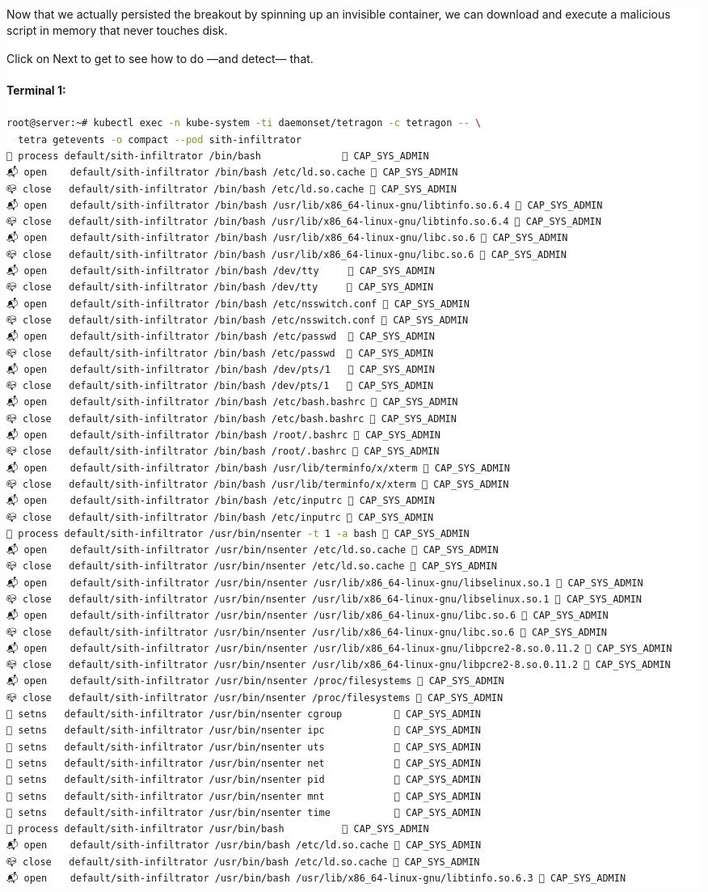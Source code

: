 Now that we actually persisted the breakout by spinning up an invisible container, we can download and execute a malicious script in memory that never touches disk.

Click on Next to get to see how to do —and detect— that.

#### Terminal 1: 

```bash
root@server:~# kubectl exec -n kube-system -ti daemonset/tetragon -c tetragon -- \
  tetra getevents -o compact --pod sith-infiltrator
🚀 process default/sith-infiltrator /bin/bash              🛑 CAP_SYS_ADMIN
📬 open    default/sith-infiltrator /bin/bash /etc/ld.so.cache 🛑 CAP_SYS_ADMIN
📪 close   default/sith-infiltrator /bin/bash /etc/ld.so.cache 🛑 CAP_SYS_ADMIN
📬 open    default/sith-infiltrator /bin/bash /usr/lib/x86_64-linux-gnu/libtinfo.so.6.4 🛑 CAP_SYS_ADMIN
📪 close   default/sith-infiltrator /bin/bash /usr/lib/x86_64-linux-gnu/libtinfo.so.6.4 🛑 CAP_SYS_ADMIN
📬 open    default/sith-infiltrator /bin/bash /usr/lib/x86_64-linux-gnu/libc.so.6 🛑 CAP_SYS_ADMIN
📪 close   default/sith-infiltrator /bin/bash /usr/lib/x86_64-linux-gnu/libc.so.6 🛑 CAP_SYS_ADMIN
📬 open    default/sith-infiltrator /bin/bash /dev/tty     🛑 CAP_SYS_ADMIN
📪 close   default/sith-infiltrator /bin/bash /dev/tty     🛑 CAP_SYS_ADMIN
📬 open    default/sith-infiltrator /bin/bash /etc/nsswitch.conf 🛑 CAP_SYS_ADMIN
📪 close   default/sith-infiltrator /bin/bash /etc/nsswitch.conf 🛑 CAP_SYS_ADMIN
📬 open    default/sith-infiltrator /bin/bash /etc/passwd  🛑 CAP_SYS_ADMIN
📪 close   default/sith-infiltrator /bin/bash /etc/passwd  🛑 CAP_SYS_ADMIN
📬 open    default/sith-infiltrator /bin/bash /dev/pts/1   🛑 CAP_SYS_ADMIN
📪 close   default/sith-infiltrator /bin/bash /dev/pts/1   🛑 CAP_SYS_ADMIN
📬 open    default/sith-infiltrator /bin/bash /etc/bash.bashrc 🛑 CAP_SYS_ADMIN
📪 close   default/sith-infiltrator /bin/bash /etc/bash.bashrc 🛑 CAP_SYS_ADMIN
📬 open    default/sith-infiltrator /bin/bash /root/.bashrc 🛑 CAP_SYS_ADMIN
📪 close   default/sith-infiltrator /bin/bash /root/.bashrc 🛑 CAP_SYS_ADMIN
📬 open    default/sith-infiltrator /bin/bash /usr/lib/terminfo/x/xterm 🛑 CAP_SYS_ADMIN
📪 close   default/sith-infiltrator /bin/bash /usr/lib/terminfo/x/xterm 🛑 CAP_SYS_ADMIN
📬 open    default/sith-infiltrator /bin/bash /etc/inputrc 🛑 CAP_SYS_ADMIN
📪 close   default/sith-infiltrator /bin/bash /etc/inputrc 🛑 CAP_SYS_ADMIN
🚀 process default/sith-infiltrator /usr/bin/nsenter -t 1 -a bash 🛑 CAP_SYS_ADMIN
📬 open    default/sith-infiltrator /usr/bin/nsenter /etc/ld.so.cache 🛑 CAP_SYS_ADMIN
📪 close   default/sith-infiltrator /usr/bin/nsenter /etc/ld.so.cache 🛑 CAP_SYS_ADMIN
📬 open    default/sith-infiltrator /usr/bin/nsenter /usr/lib/x86_64-linux-gnu/libselinux.so.1 🛑 CAP_SYS_ADMIN
📪 close   default/sith-infiltrator /usr/bin/nsenter /usr/lib/x86_64-linux-gnu/libselinux.so.1 🛑 CAP_SYS_ADMIN
📬 open    default/sith-infiltrator /usr/bin/nsenter /usr/lib/x86_64-linux-gnu/libc.so.6 🛑 CAP_SYS_ADMIN
📪 close   default/sith-infiltrator /usr/bin/nsenter /usr/lib/x86_64-linux-gnu/libc.so.6 🛑 CAP_SYS_ADMIN
📬 open    default/sith-infiltrator /usr/bin/nsenter /usr/lib/x86_64-linux-gnu/libpcre2-8.so.0.11.2 🛑 CAP_SYS_ADMIN
📪 close   default/sith-infiltrator /usr/bin/nsenter /usr/lib/x86_64-linux-gnu/libpcre2-8.so.0.11.2 🛑 CAP_SYS_ADMIN
📬 open    default/sith-infiltrator /usr/bin/nsenter /proc/filesystems 🛑 CAP_SYS_ADMIN
📪 close   default/sith-infiltrator /usr/bin/nsenter /proc/filesystems 🛑 CAP_SYS_ADMIN
🔧 setns   default/sith-infiltrator /usr/bin/nsenter cgroup         🛑 CAP_SYS_ADMIN
🔧 setns   default/sith-infiltrator /usr/bin/nsenter ipc            🛑 CAP_SYS_ADMIN
🔧 setns   default/sith-infiltrator /usr/bin/nsenter uts            🛑 CAP_SYS_ADMIN
🔧 setns   default/sith-infiltrator /usr/bin/nsenter net            🛑 CAP_SYS_ADMIN
🔧 setns   default/sith-infiltrator /usr/bin/nsenter pid            🛑 CAP_SYS_ADMIN
🔧 setns   default/sith-infiltrator /usr/bin/nsenter mnt            🛑 CAP_SYS_ADMIN
🔧 setns   default/sith-infiltrator /usr/bin/nsenter time           🛑 CAP_SYS_ADMIN
🚀 process default/sith-infiltrator /usr/bin/bash          🛑 CAP_SYS_ADMIN
📬 open    default/sith-infiltrator /usr/bin/bash /etc/ld.so.cache 🛑 CAP_SYS_ADMIN
📪 close   default/sith-infiltrator /usr/bin/bash /etc/ld.so.cache 🛑 CAP_SYS_ADMIN
📬 open    default/sith-infiltrator /usr/bin/bash /usr/lib/x86_64-linux-gnu/libtinfo.so.6.3 🛑 CAP_SYS_ADMIN
```
